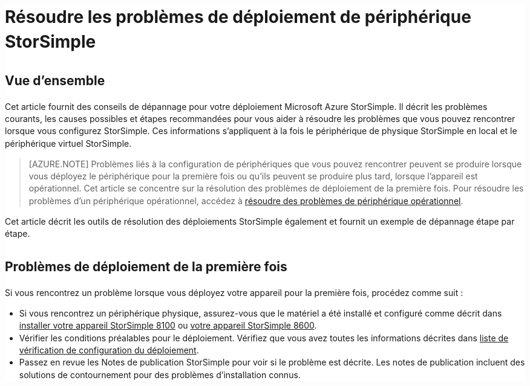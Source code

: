 <properties 
   pageTitle="Résoudre les problèmes de déploiement StorSimple | Microsoft Azure"
   description="Décrit comment diagnostiquer et réparer les erreurs qui se produisent lorsque vous déployez tout d’abord StorSimple."
   services="storsimple"
   documentationCenter="NA"
   authors="alkohli"
   manager="carmonm"
   editor="" />
<tags 
   ms.service="storsimple"
   ms.devlang="NA"
   ms.topic="article"
   ms.tgt_pltfrm="NA"
   ms.workload="TBD"
   ms.date="08/18/2016"
   ms.author="alkohli" />

# <a name="troubleshoot-storsimple-device-deployment-issues"></a>Résoudre les problèmes de déploiement de périphérique StorSimple

## <a name="overview"></a>Vue d’ensemble

Cet article fournit des conseils de dépannage pour votre déploiement Microsoft Azure StorSimple. Il décrit les problèmes courants, les causes possibles et étapes recommandées pour vous aider à résoudre les problèmes que vous pouvez rencontrer lorsque vous configurez StorSimple. Ces informations s’appliquent à la fois le périphérique de physique StorSimple en local et le périphérique virtuel StorSimple.

> [AZURE.NOTE] Problèmes liés à la configuration de périphériques que vous pouvez rencontrer peuvent se produire lorsque vous déployez le périphérique pour la première fois ou qu’ils peuvent se produire plus tard, lorsque l’appareil est opérationnel. Cet article se concentre sur la résolution des problèmes de déploiement de la première fois. Pour résoudre les problèmes d’un périphérique opérationnel, accédez à [résoudre des problèmes de périphérique opérationnel](storsimple-troubleshoot-operational-device.md).

Cet article décrit les outils de résolution des déploiements StorSimple également et fournit un exemple de dépannage étape par étape.

## <a name="first-time-deployment-issues"></a>Problèmes de déploiement de la première fois

Si vous rencontrez un problème lorsque vous déployez votre appareil pour la première fois, procédez comme suit :

- Si vous rencontrez un périphérique physique, assurez-vous que le matériel a été installé et configuré comme décrit dans [installer votre appareil StorSimple 8100](storsimple-8100-hardware-installation.md) ou [votre appareil StorSimple 8600](storsimple-8600-hardware-installation.md).
- Vérifier les conditions préalables pour le déploiement. Vérifiez que vous avez toutes les informations décrites dans [liste de vérification de configuration du déploiement](storsimple-deployment-walkthrough.md#deployment-configuration-checklist).
- Passez en revue les Notes de publication StorSimple pour voir si le problème est décrite. Les notes de publication incluent des solutions de contournement pour des problèmes d’installation connus. 


[1]: https://technet.microsoft.com/library/dd379547(v=ws.10).aspx
[2]: https://technet.microsoft.com/library/dd392266(v=ws.10).aspx 